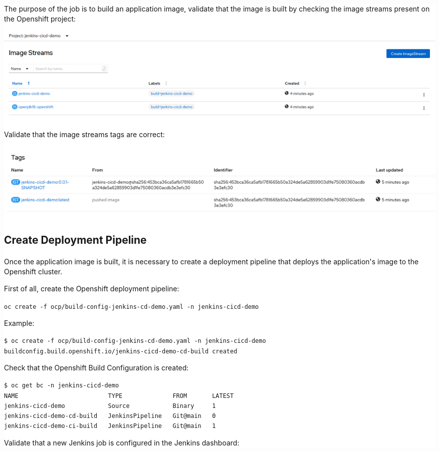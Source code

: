 
The purpose of the job is to build an application image, validate that the image is built by checking the image streams present on the Openshift project:

![Openshift Project Image Streams](docs/08_ocp_image_streams_created.png "Openshift Project Image Streams")

Validate that the image streams tags are correct:

![Openshift Project Image Stream Tags](docs/09_ocp_image_streams_tags.png "Openshift Project Image Stream Tags")

## Create Deployment Pipeline 

Once the application image is built, it is necessary to create a deployment pipeline that deploys the application's image to the Openshift cluster.

First of all, create the Openshift deployment pipeline:

```
oc create -f ocp/build-config-jenkins-cd-demo.yaml -n jenkins-cicd-demo
```

Example:

```
$ oc create -f ocp/build-config-jenkins-cd-demo.yaml -n jenkins-cicd-demo
buildconfig.build.openshift.io/jenkins-cicd-demo-cd-build created
```

Check that the Openshift Build Configuration is created:

```
$ oc get bc -n jenkins-cicd-demo
NAME                         TYPE              FROM       LATEST
jenkins-cicd-demo            Source            Binary     1
jenkins-cicd-demo-cd-build   JenkinsPipeline   Git@main   0
jenkins-cicd-demo-ci-build   JenkinsPipeline   Git@main   1
```

Validate that a new Jenkins job is configured in the Jenkins dashboard:
